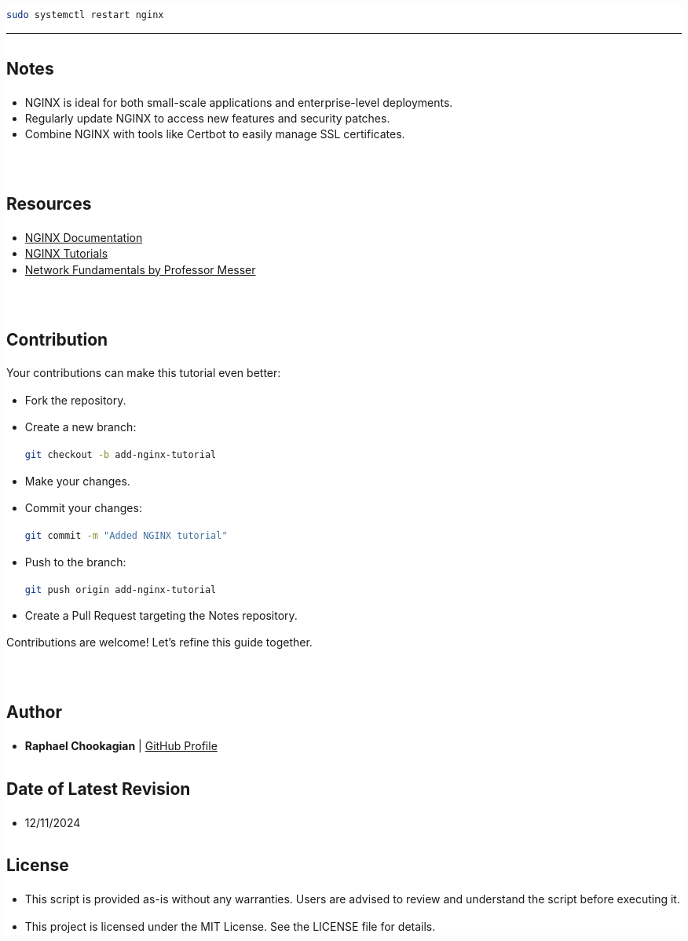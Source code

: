    ```bash
   sudo systemctl restart nginx
   ```

---

## **Notes**

- NGINX is ideal for both small-scale applications and enterprise-level deployments.
- Regularly update NGINX to access new features and security patches.
- Combine NGINX with tools like Certbot to easily manage SSL certificates.

<br>

## **Resources**

- [NGINX Documentation](https://nginx.org/en/docs/)
- [NGINX Tutorials](https://www.digitalocean.com/community/tags/nginx)
- [Network Fundamentals by Professor Messer](https://www.professormesser.com/)

<br>

## **Contribution**

Your contributions can make this tutorial even better:

- Fork the repository.
- Create a new branch:

  ```bash
  git checkout -b add-nginx-tutorial
  ```

- Make your changes.
- Commit your changes:

  ```bash
  git commit -m "Added NGINX tutorial"
  ```

- Push to the branch:

  ```bash
  git push origin add-nginx-tutorial
  ```

- Create a Pull Request targeting the Notes repository.

Contributions are welcome! Let’s refine this guide together.

<br>

## **Author**

- **Raphael Chookagian** | [GitHub Profile](https://github.com/cesar-group)

## **Date of Latest Revision**

- 12/11/2024

## **License**

- This script is provided as-is without any warranties. Users are advised to review and understand the script before executing it.

- This project is licensed under the MIT License. See the LICENSE file for details.
